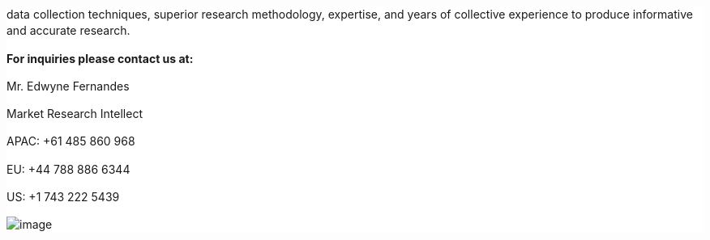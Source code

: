 data collection techniques, superior research methodology, expertise, and years of collective experience to produce informative and accurate research.</span></p><p><strong>For inquiries please contact us at:</strong></p><p>Mr. Edwyne Fernandes</p><p>Market Research Intellect</p><p>APAC: +61 485 860 968</p><p>EU: +44 788 886 6344</p><p>US: +1 743 222 5439</p>
![image](https://github.com/user-attachments/assets/69f4b203-8dc1-4dac-a43a-6513327d5797)
